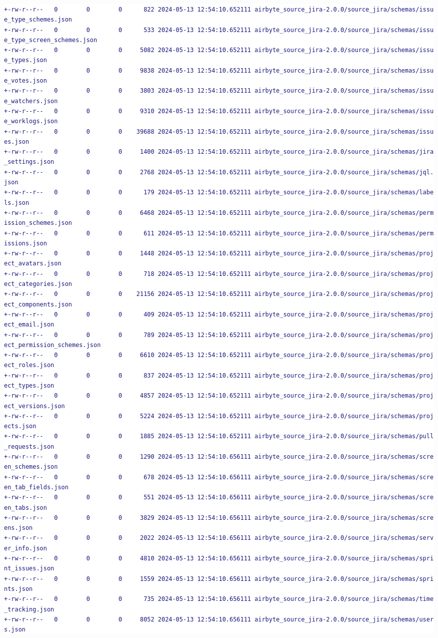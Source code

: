 ```diff
+-rw-r--r--   0        0        0      822 2024-05-13 12:54:10.652111 airbyte_source_jira-2.0.0/source_jira/schemas/issue_type_schemes.json
+-rw-r--r--   0        0        0      533 2024-05-13 12:54:10.652111 airbyte_source_jira-2.0.0/source_jira/schemas/issue_type_screen_schemes.json
+-rw-r--r--   0        0        0     5082 2024-05-13 12:54:10.652111 airbyte_source_jira-2.0.0/source_jira/schemas/issue_types.json
+-rw-r--r--   0        0        0     9838 2024-05-13 12:54:10.652111 airbyte_source_jira-2.0.0/source_jira/schemas/issue_votes.json
+-rw-r--r--   0        0        0     3803 2024-05-13 12:54:10.652111 airbyte_source_jira-2.0.0/source_jira/schemas/issue_watchers.json
+-rw-r--r--   0        0        0     9310 2024-05-13 12:54:10.652111 airbyte_source_jira-2.0.0/source_jira/schemas/issue_worklogs.json
+-rw-r--r--   0        0        0    39688 2024-05-13 12:54:10.652111 airbyte_source_jira-2.0.0/source_jira/schemas/issues.json
+-rw-r--r--   0        0        0     1400 2024-05-13 12:54:10.652111 airbyte_source_jira-2.0.0/source_jira/schemas/jira_settings.json
+-rw-r--r--   0        0        0     2768 2024-05-13 12:54:10.652111 airbyte_source_jira-2.0.0/source_jira/schemas/jql.json
+-rw-r--r--   0        0        0      179 2024-05-13 12:54:10.652111 airbyte_source_jira-2.0.0/source_jira/schemas/labels.json
+-rw-r--r--   0        0        0     6468 2024-05-13 12:54:10.652111 airbyte_source_jira-2.0.0/source_jira/schemas/permission_schemes.json
+-rw-r--r--   0        0        0      611 2024-05-13 12:54:10.652111 airbyte_source_jira-2.0.0/source_jira/schemas/permissions.json
+-rw-r--r--   0        0        0     1448 2024-05-13 12:54:10.652111 airbyte_source_jira-2.0.0/source_jira/schemas/project_avatars.json
+-rw-r--r--   0        0        0      718 2024-05-13 12:54:10.652111 airbyte_source_jira-2.0.0/source_jira/schemas/project_categories.json
+-rw-r--r--   0        0        0    21156 2024-05-13 12:54:10.652111 airbyte_source_jira-2.0.0/source_jira/schemas/project_components.json
+-rw-r--r--   0        0        0      409 2024-05-13 12:54:10.652111 airbyte_source_jira-2.0.0/source_jira/schemas/project_email.json
+-rw-r--r--   0        0        0      789 2024-05-13 12:54:10.652111 airbyte_source_jira-2.0.0/source_jira/schemas/project_permission_schemes.json
+-rw-r--r--   0        0        0     6610 2024-05-13 12:54:10.652111 airbyte_source_jira-2.0.0/source_jira/schemas/project_roles.json
+-rw-r--r--   0        0        0      837 2024-05-13 12:54:10.652111 airbyte_source_jira-2.0.0/source_jira/schemas/project_types.json
+-rw-r--r--   0        0        0     4857 2024-05-13 12:54:10.652111 airbyte_source_jira-2.0.0/source_jira/schemas/project_versions.json
+-rw-r--r--   0        0        0     5224 2024-05-13 12:54:10.652111 airbyte_source_jira-2.0.0/source_jira/schemas/projects.json
+-rw-r--r--   0        0        0     1885 2024-05-13 12:54:10.652111 airbyte_source_jira-2.0.0/source_jira/schemas/pull_requests.json
+-rw-r--r--   0        0        0     1290 2024-05-13 12:54:10.656111 airbyte_source_jira-2.0.0/source_jira/schemas/screen_schemes.json
+-rw-r--r--   0        0        0      678 2024-05-13 12:54:10.656111 airbyte_source_jira-2.0.0/source_jira/schemas/screen_tab_fields.json
+-rw-r--r--   0        0        0      551 2024-05-13 12:54:10.656111 airbyte_source_jira-2.0.0/source_jira/schemas/screen_tabs.json
+-rw-r--r--   0        0        0     3829 2024-05-13 12:54:10.656111 airbyte_source_jira-2.0.0/source_jira/schemas/screens.json
+-rw-r--r--   0        0        0     2022 2024-05-13 12:54:10.656111 airbyte_source_jira-2.0.0/source_jira/schemas/server_info.json
+-rw-r--r--   0        0        0     4810 2024-05-13 12:54:10.656111 airbyte_source_jira-2.0.0/source_jira/schemas/sprint_issues.json
+-rw-r--r--   0        0        0     1559 2024-05-13 12:54:10.656111 airbyte_source_jira-2.0.0/source_jira/schemas/sprints.json
+-rw-r--r--   0        0        0      735 2024-05-13 12:54:10.656111 airbyte_source_jira-2.0.0/source_jira/schemas/time_tracking.json
+-rw-r--r--   0        0        0     8052 2024-05-13 12:54:10.656111 airbyte_source_jira-2.0.0/source_jira/schemas/users.json
```